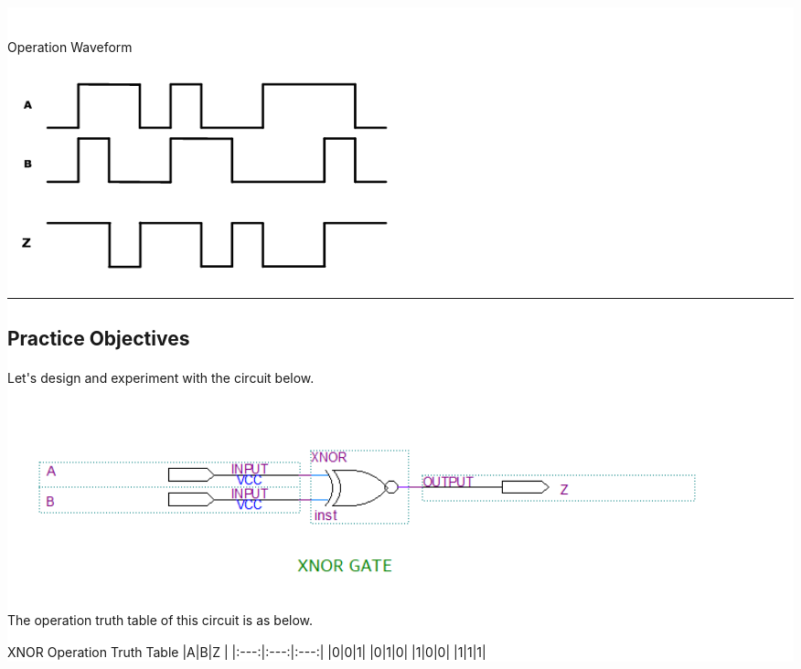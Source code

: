 <br>

Operation Waveform

<img src="./pds/xnor02.png" alt="p02" style="width: 50%;">

<br>

---
## Practice Objectives

Let's design and experiment with the circuit below.

<br>

<img src="./pds/xnor03.png" alt="p03" style="width: 90%;">


<br>

The operation truth table of this circuit is as below.

XNOR Operation Truth Table
|A|B|Z |
|:---:|:---:|:---:|
|0|0|1|
|0|1|0|
|1|0|0|
|1|1|1|
